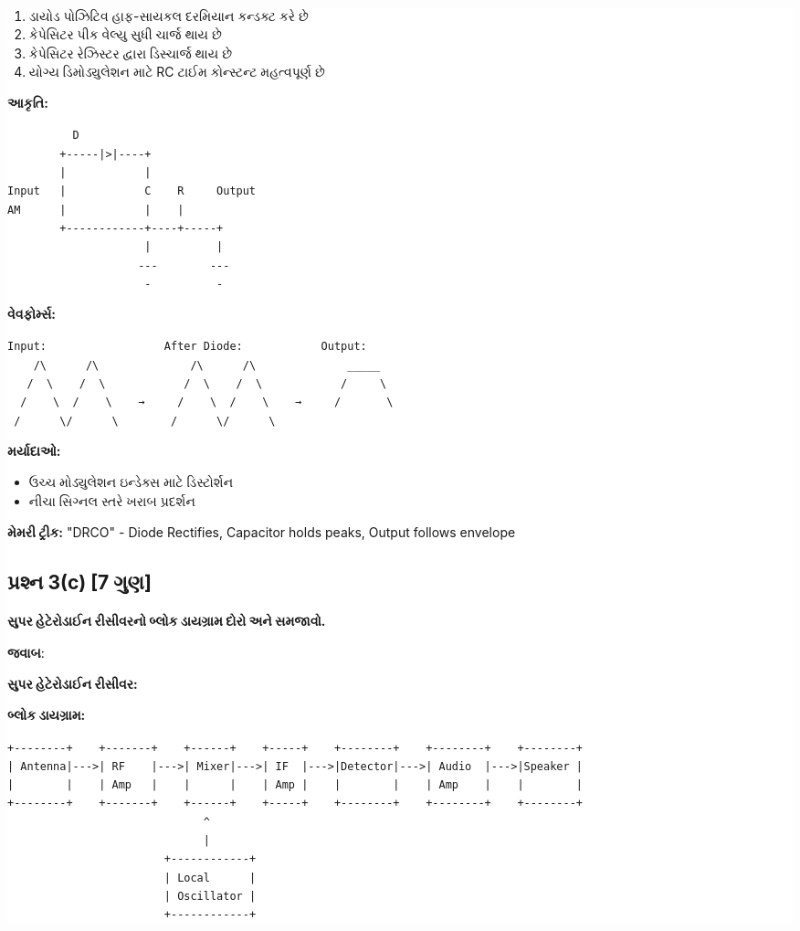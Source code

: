 1. ડાયોડ પોઝિટિવ હાફ-સાયકલ દરમિયાન કન્ડક્ટ કરે છે
2. કેપેસિટર પીક વેલ્યુ સુધી ચાર્જ થાય છે
3. કેપેસિટર રેઝિસ્ટર દ્વારા ડિસ્ચાર્જ થાય છે
4. યોગ્ય ડિમોડ્યુલેશન માટે RC ટાઈમ કોન્સ્ટન્ટ મહત્વપૂર્ણ છે

**આકૃતિ:**

```goat
          D
        +-----|>|----+
        |            |
Input   |            C    R     Output
AM      |            |    |      
        +------------+----+-----+
                     |          |
                    ---        ---
                     -          -
```

**વેવફોર્મ્સ:**

```goat
Input:                  After Diode:            Output:
    /\      /\              /\      /\              _____
   /  \    /  \            /  \    /  \            /     \
  /    \  /    \    →     /    \  /    \    →     /       \
 /      \/      \        /      \/      \
```

**મર્યાદાઓ:**

- ઉચ્ચ મોડ્યુલેશન ઇન્ડેક્સ માટે ડિસ્ટોર્શન
- નીચા સિગ્નલ સ્તરે ખરાબ પ્રદર્શન

**મેમરી ટ્રીક:** "DRCO" - Diode Rectifies, Capacitor holds peaks, Output follows envelope

## પ્રશ્ન 3(c) [7 ગુણ]

**સુપર હેટેરોડાઈન રીસીવરનો બ્લોક ડાયગ્રામ દોરો અને સમજાવો.**

**જવાબ**:

**સુપર હેટેરોડાઈન રીસીવર:**

**બ્લોક ડાયગ્રામ:**

```goat
+--------+    +-------+    +------+    +-----+    +--------+    +--------+    +--------+
| Antenna|--->| RF    |--->| Mixer|--->| IF  |--->|Detector|--->| Audio  |--->|Speaker |
|        |    | Amp   |    |      |    | Amp |    |        |    | Amp    |    |        |
+--------+    +-------+    +------+    +-----+    +--------+    +--------+    +--------+
                              ^
                              |
                        +------------+
                        | Local      |
                        | Oscillator |
                        +------------+
```
